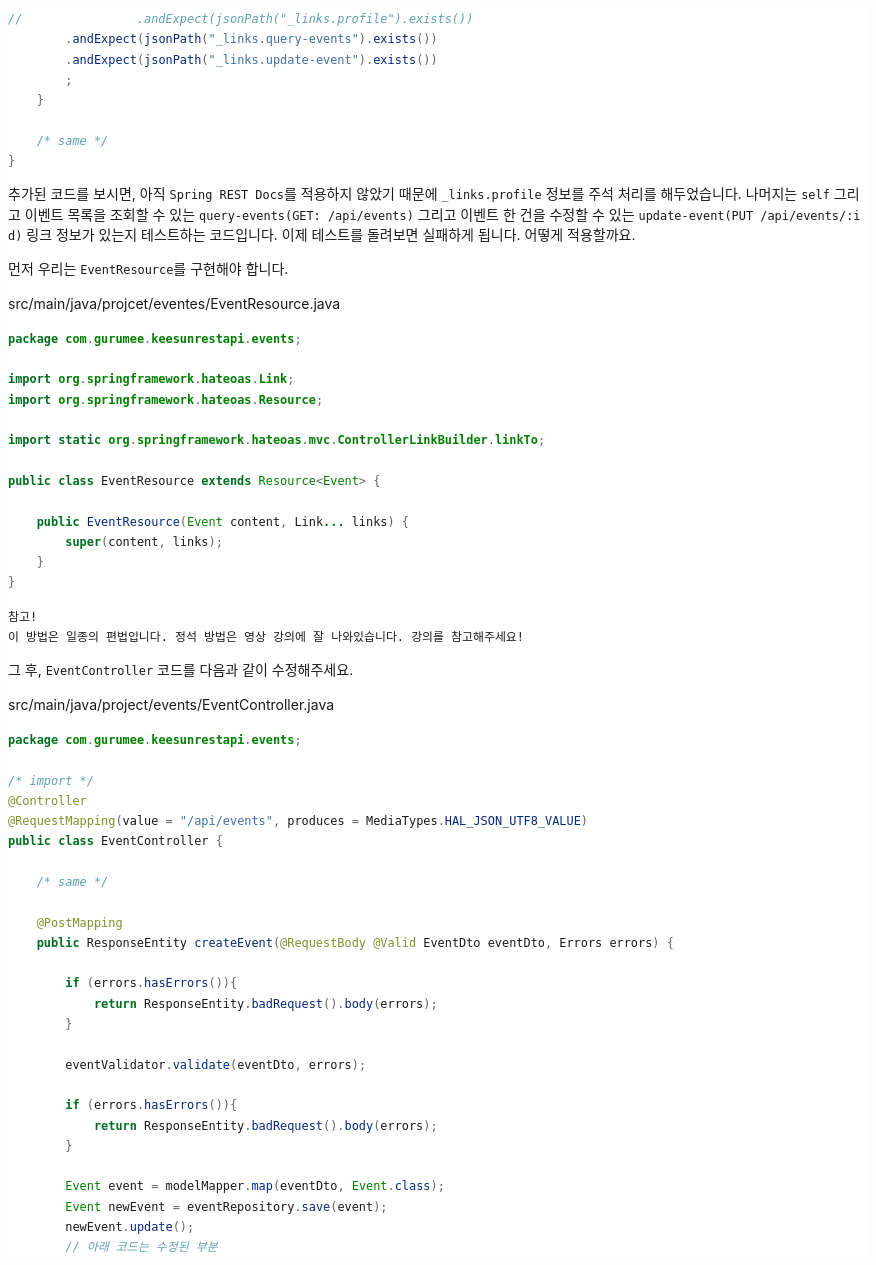 ```java
//                .andExpect(jsonPath("_links.profile").exists())
        .andExpect(jsonPath("_links.query-events").exists())
        .andExpect(jsonPath("_links.update-event").exists())
        ;
    }

    /* same */
}
```

추가된 코드를 보시면, 아직 `Spring REST Docs`를 적용하지 않았기 때문에 `_links.profile` 정보를 주석 처리를 해두었습니다. 나머지는 `self` 그리고 이벤트 목록을 조회할 수 있는 `query-events(GET: /api/events)` 그리고 이벤트 한 건을 수정할 수 있는 `update-event(PUT /api/events/:id)` 링크 정보가 있는지 테스트하는 코드입니다. 이제 테스트를 돌려보면 실패하게 됩니다. 어떻게 적용할까요. 

먼저 우리는 `EventResource`를 구현해야 합니다.

src/main/java/projcet/eventes/EventResource.java
```java
package com.gurumee.keesunrestapi.events;

import org.springframework.hateoas.Link;
import org.springframework.hateoas.Resource;

import static org.springframework.hateoas.mvc.ControllerLinkBuilder.linkTo;

public class EventResource extends Resource<Event> {

    public EventResource(Event content, Link... links) {
        super(content, links);
    }
}
```

    참고!
    이 방법은 일종의 편법입니다. 정석 방법은 영상 강의에 잘 나와있습니다. 강의를 참고해주세요!

그 후, `EventController` 코드를 다음과 같이 수정해주세요.

src/main/java/project/events/EventController.java
```java
package com.gurumee.keesunrestapi.events;

/* import */
@Controller
@RequestMapping(value = "/api/events", produces = MediaTypes.HAL_JSON_UTF8_VALUE)
public class EventController {

    /* same */

    @PostMapping
    public ResponseEntity createEvent(@RequestBody @Valid EventDto eventDto, Errors errors) {

        if (errors.hasErrors()){
            return ResponseEntity.badRequest().body(errors);
        }

        eventValidator.validate(eventDto, errors);

        if (errors.hasErrors()){
            return ResponseEntity.badRequest().body(errors);
        }

        Event event = modelMapper.map(eventDto, Event.class);
        Event newEvent = eventRepository.save(event);
        newEvent.update();
        // 아래 코드는 수정된 부분
```